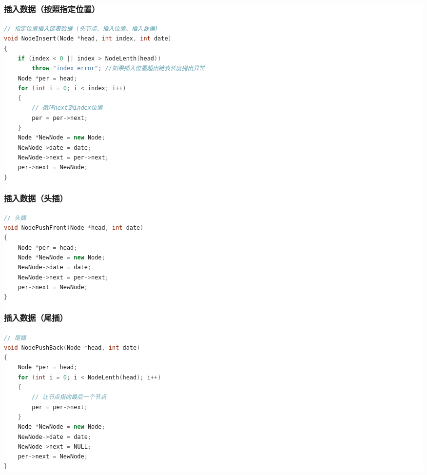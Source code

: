 ```cpp
```





### 插入数据（按照指定位置）

```cpp
// 指定位置插入链表数据 (头节点、插入位置、插入数据)
void NodeInsert(Node *head, int index, int date)
{
    if (index < 0 || index > NodeLenth(head))
        throw "index error"; //如果插入位置超出链表长度抛出异常
    Node *per = head;
    for (int i = 0; i < index; i++)
    {
        // 循环next到index位置
        per = per->next;
    }
    Node *NewNode = new Node;
    NewNode->date = date;
    NewNode->next = per->next;
    per->next = NewNode;
}
```





### 插入数据（头插）

```cpp
// 头插
void NodePushFront(Node *head, int date)
{
    Node *per = head;
    Node *NewNode = new Node;
    NewNode->date = date;
    NewNode->next = per->next;
    per->next = NewNode;
}
```





### 插入数据（尾插）

```cpp
// 尾插
void NodePushBack(Node *head, int date)
{
    Node *per = head;
    for (int i = 0; i < NodeLenth(head); i++)
    {
        // 让节点指向最后一个节点
        per = per->next;
    }
    Node *NewNode = new Node;
    NewNode->date = date;
    NewNode->next = NULL;
    per->next = NewNode;
}
```
